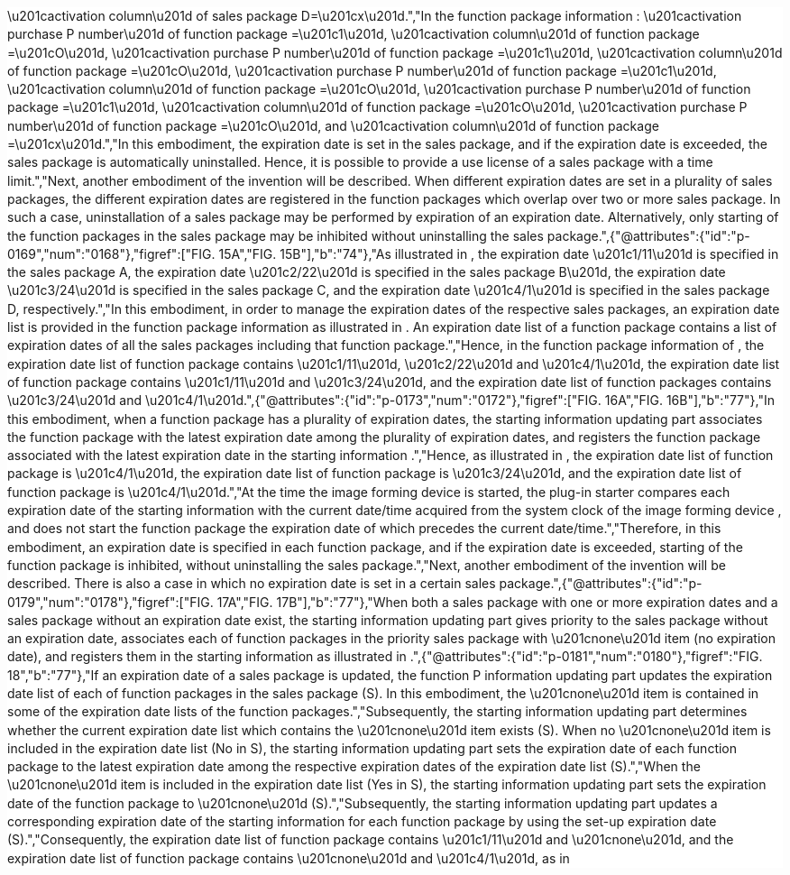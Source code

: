 \u201cactivation column\u201d of sales package D=\u201cx\u201d.","In the function package information : \u201cactivation purchase P number\u201d of function package =\u201c1\u201d, \u201cactivation column\u201d of function package =\u201cO\u201d, \u201cactivation purchase P number\u201d of function package =\u201c1\u201d, \u201cactivation column\u201d of function package =\u201cO\u201d, \u201cactivation purchase P number\u201d of function package =\u201c1\u201d, \u201cactivation column\u201d of function package =\u201cO\u201d, \u201cactivation purchase P number\u201d of function package =\u201c1\u201d, \u201cactivation column\u201d of function package =\u201cO\u201d, \u201cactivation purchase P number\u201d of function package =\u201cO\u201d, and \u201cactivation column\u201d of function package =\u201cx\u201d.","In this embodiment, the expiration date is set in the sales package, and if the expiration date is exceeded, the sales package is automatically uninstalled. Hence, it is possible to provide a use license of a sales package with a time limit.","Next, another embodiment of the invention will be described. When different expiration dates are set in a plurality of sales packages, the different expiration dates are registered in the function packages which overlap over two or more sales package. In such a case, uninstallation of a sales package may be performed by expiration of an expiration date. Alternatively, only starting of the function packages in the sales package may be inhibited without uninstalling the sales package.",{"@attributes":{"id":"p-0169","num":"0168"},"figref":["FIG. 15A","FIG. 15B"],"b":"74"},"As illustrated in , the expiration date \u201c1\/11\u201d is specified in the sales package A, the expiration date \u201c2\/22\u201d is specified in the sales package B\u201d, the expiration date \u201c3\/24\u201d is specified in the sales package C, and the expiration date \u201c4\/1\u201d is specified in the sales package D, respectively.","In this embodiment, in order to manage the expiration dates of the respective sales packages, an expiration date list is provided in the function package information  as illustrated in . An expiration date list of a function package contains a list of expiration dates of all the sales packages including that function package.","Hence, in the function package information  of , the expiration date list of function package  contains \u201c1\/11\u201d, \u201c2\/22\u201d and \u201c4\/1\u201d, the expiration date list of function package  contains \u201c1\/11\u201d and \u201c3\/24\u201d, and the expiration date list of function packages  contains \u201c3\/24\u201d and \u201c4\/1\u201d.",{"@attributes":{"id":"p-0173","num":"0172"},"figref":["FIG. 16A","FIG. 16B"],"b":"77"},"In this embodiment, when a function package has a plurality of expiration dates, the starting information updating part  associates the function package with the latest expiration date among the plurality of expiration dates, and registers the function package associated with the latest expiration date in the starting information .","Hence, as illustrated in , the expiration date list of function package  is \u201c4\/1\u201d, the expiration date list of function package  is \u201c3\/24\u201d, and the expiration date list of function package  is \u201c4\/1\u201d.","At the time the image forming device  is started, the plug-in starter  compares each expiration date of the starting information  with the current date\/time acquired from the system clock of the image forming device , and does not start the function package the expiration date of which precedes the current date\/time.","Therefore, in this embodiment, an expiration date is specified in each function package, and if the expiration date is exceeded, starting of the function package is inhibited, without uninstalling the sales package.","Next, another embodiment of the invention will be described. There is also a case in which no expiration date is set in a certain sales package.",{"@attributes":{"id":"p-0179","num":"0178"},"figref":["FIG. 17A","FIG. 17B"],"b":"77"},"When both a sales package with one or more expiration dates and a sales package without an expiration date exist, the starting information updating part  gives priority to the sales package without an expiration date, associates each of function packages in the priority sales package with \u201cnone\u201d item (no expiration date), and registers them in the starting information  as illustrated in .",{"@attributes":{"id":"p-0181","num":"0180"},"figref":"FIG. 18","b":"77"},"If an expiration date of a sales package is updated, the function P information updating part  updates the expiration date list of each of function packages in the sales package (S). In this embodiment, the \u201cnone\u201d item is contained in some of the expiration date lists of the function packages.","Subsequently, the starting information updating part  determines whether the current expiration date list which contains the \u201cnone\u201d item exists (S). When no \u201cnone\u201d item is included in the expiration date list (No in S), the starting information updating part  sets the expiration date of each function package to the latest expiration date among the respective expiration dates of the expiration date list (S).","When the \u201cnone\u201d item is included in the expiration date list (Yes in S), the starting information updating part  sets the expiration date of the function package to \u201cnone\u201d (S).","Subsequently, the starting information updating part  updates a corresponding expiration date of the starting information  for each function package by using the set-up expiration date (S).","Consequently, the expiration date list of function package  contains \u201c1\/11\u201d and \u201cnone\u201d, and the expiration date list of function package  contains \u201cnone\u201d and \u201c4\/1\u201d, as in